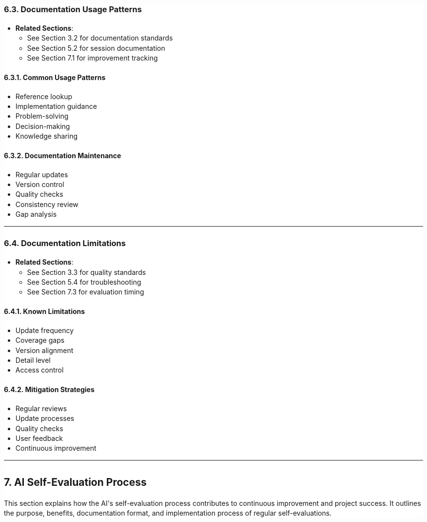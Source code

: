 ### 6.3. Documentation Usage Patterns

- **Related Sections**:
  - See Section 3.2 for documentation standards
  - See Section 5.2 for session documentation
  - See Section 7.1 for improvement tracking

#### 6.3.1. Common Usage Patterns
- Reference lookup
- Implementation guidance
- Problem-solving
- Decision-making
- Knowledge sharing

#### 6.3.2. Documentation Maintenance
- Regular updates
- Version control
- Quality checks
- Consistency review
- Gap analysis

---

### 6.4. Documentation Limitations

- **Related Sections**:
  - See Section 3.3 for quality standards
  - See Section 5.4 for troubleshooting
  - See Section 7.3 for evaluation timing

#### 6.4.1. Known Limitations
- Update frequency
- Coverage gaps
- Version alignment
- Detail level
- Access control

#### 6.4.2. Mitigation Strategies
- Regular reviews
- Update processes
- Quality checks
- User feedback
- Continuous improvement

---

## 7. AI Self-Evaluation Process

This section explains how the AI's self-evaluation process contributes to continuous improvement and project success. It outlines the purpose, benefits, documentation format, and implementation process of regular self-evaluations.
